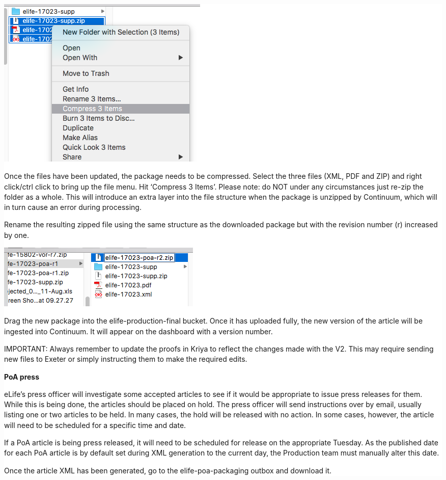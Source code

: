 ![](.gitbook/assets/39.png)

Once the files have been updated, the package needs to be compressed. Select the three files \(XML, PDF and ZIP\) and right click/ctrl click to bring up the file menu. Hit ‘Compress 3 Items’. Please note: do NOT under any circumstances just re-zip the folder as a whole. This will introduce an extra layer into the file structure when the package is unzipped by Continuum, which will in turn cause an error during processing.

Rename the resulting zipped file using the same structure as the downloaded package but with the revision number \(r\) increased by one.

![](.gitbook/assets/40.png)

Drag the new package into the elife-production-final bucket. Once it has uploaded fully, the new version of the article will be ingested into Continuum. It will appear on the dashboard with a version number.

IMPORTANT: Always remember to update the proofs in Kriya to reflect the changes made with the V2. This may require sending new files to Exeter or simply instructing them to make the required edits.

**PoA press**

eLife’s press officer will investigate some accepted articles to see if it would be appropriate to issue press releases for them. While this is being done, the articles should be placed on hold. The press officer will send instructions over by email, usually listing one or two articles to be held. In many cases, the hold will be released with no action. In some cases, however, the article will need to be scheduled for a specific time and date.

If a PoA article is being press released, it will need to be scheduled for release on the appropriate Tuesday. As the published date for each PoA article is by default set during XML generation to the current day, the Production team must manually alter this date.

Once the article XML has been generated, go to the elife-poa-packaging outbox and download it.
